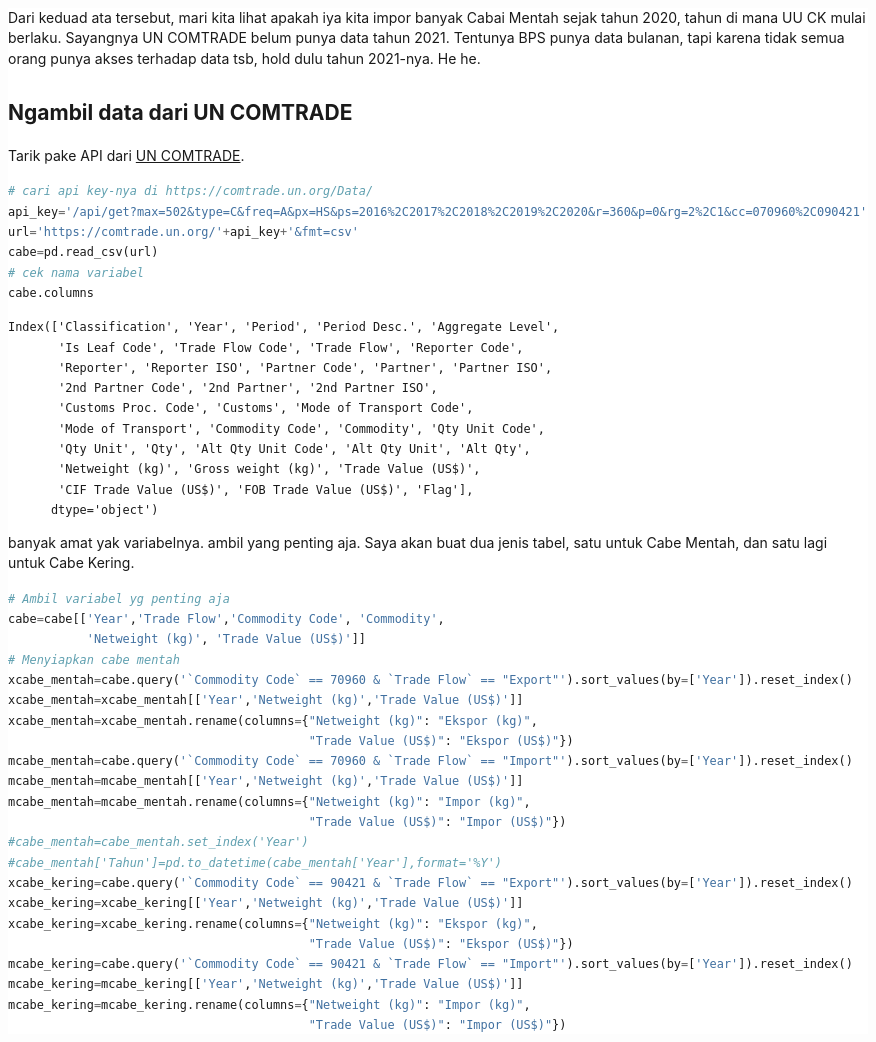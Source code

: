 Dari keduad ata tersebut, mari kita lihat apakah iya kita impor banyak Cabai Mentah sejak tahun 2020, tahun di mana UU CK mulai berlaku. Sayangnya UN COMTRADE belum punya data tahun 2021. Tentunya BPS punya data bulanan, tapi karena tidak semua orang punya akses terhadap data tsb, hold dulu tahun 2021-nya. He he.

## Ngambil data dari UN COMTRADE

Tarik pake API dari [UN COMTRADE](https://comtrade.un.org/Data/).


```python
# cari api key-nya di https://comtrade.un.org/Data/
api_key='/api/get?max=502&type=C&freq=A&px=HS&ps=2016%2C2017%2C2018%2C2019%2C2020&r=360&p=0&rg=2%2C1&cc=070960%2C090421'
url='https://comtrade.un.org/'+api_key+'&fmt=csv'
cabe=pd.read_csv(url)
# cek nama variabel
cabe.columns
```




    Index(['Classification', 'Year', 'Period', 'Period Desc.', 'Aggregate Level',
           'Is Leaf Code', 'Trade Flow Code', 'Trade Flow', 'Reporter Code',
           'Reporter', 'Reporter ISO', 'Partner Code', 'Partner', 'Partner ISO',
           '2nd Partner Code', '2nd Partner', '2nd Partner ISO',
           'Customs Proc. Code', 'Customs', 'Mode of Transport Code',
           'Mode of Transport', 'Commodity Code', 'Commodity', 'Qty Unit Code',
           'Qty Unit', 'Qty', 'Alt Qty Unit Code', 'Alt Qty Unit', 'Alt Qty',
           'Netweight (kg)', 'Gross weight (kg)', 'Trade Value (US$)',
           'CIF Trade Value (US$)', 'FOB Trade Value (US$)', 'Flag'],
          dtype='object')



banyak amat yak variabelnya. ambil yang penting aja. Saya akan buat dua jenis tabel, satu untuk Cabe Mentah, dan satu lagi untuk Cabe Kering.


```python
# Ambil variabel yg penting aja
cabe=cabe[['Year','Trade Flow','Commodity Code', 'Commodity',
           'Netweight (kg)', 'Trade Value (US$)']]
# Menyiapkan cabe mentah
xcabe_mentah=cabe.query('`Commodity Code` == 70960 & `Trade Flow` == "Export"').sort_values(by=['Year']).reset_index()
xcabe_mentah=xcabe_mentah[['Year','Netweight (kg)','Trade Value (US$)']]
xcabe_mentah=xcabe_mentah.rename(columns={"Netweight (kg)": "Ekspor (kg)",
                                          "Trade Value (US$)": "Ekspor (US$)"})
mcabe_mentah=cabe.query('`Commodity Code` == 70960 & `Trade Flow` == "Import"').sort_values(by=['Year']).reset_index()
mcabe_mentah=mcabe_mentah[['Year','Netweight (kg)','Trade Value (US$)']]
mcabe_mentah=mcabe_mentah.rename(columns={"Netweight (kg)": "Impor (kg)",
                                          "Trade Value (US$)": "Impor (US$)"})
#cabe_mentah=cabe_mentah.set_index('Year')
#cabe_mentah['Tahun']=pd.to_datetime(cabe_mentah['Year'],format='%Y')
xcabe_kering=cabe.query('`Commodity Code` == 90421 & `Trade Flow` == "Export"').sort_values(by=['Year']).reset_index()
xcabe_kering=xcabe_kering[['Year','Netweight (kg)','Trade Value (US$)']]
xcabe_kering=xcabe_kering.rename(columns={"Netweight (kg)": "Ekspor (kg)",
                                          "Trade Value (US$)": "Ekspor (US$)"})
mcabe_kering=cabe.query('`Commodity Code` == 90421 & `Trade Flow` == "Import"').sort_values(by=['Year']).reset_index()
mcabe_kering=mcabe_kering[['Year','Netweight (kg)','Trade Value (US$)']]
mcabe_kering=mcabe_kering.rename(columns={"Netweight (kg)": "Impor (kg)",
                                          "Trade Value (US$)": "Impor (US$)"})
```


[^1]: Muflikh, Y. N., Smith, C., Brown, C., & Aziz, A. A. (2021). Analysing price volatility in agricultural value chains using systems thinking: A case study of the Indonesian chilli value chain. Agricultural Systems, 192, 103179. https://doi.org/https://doi.org/10.1016/j.agsy.2021.103179 